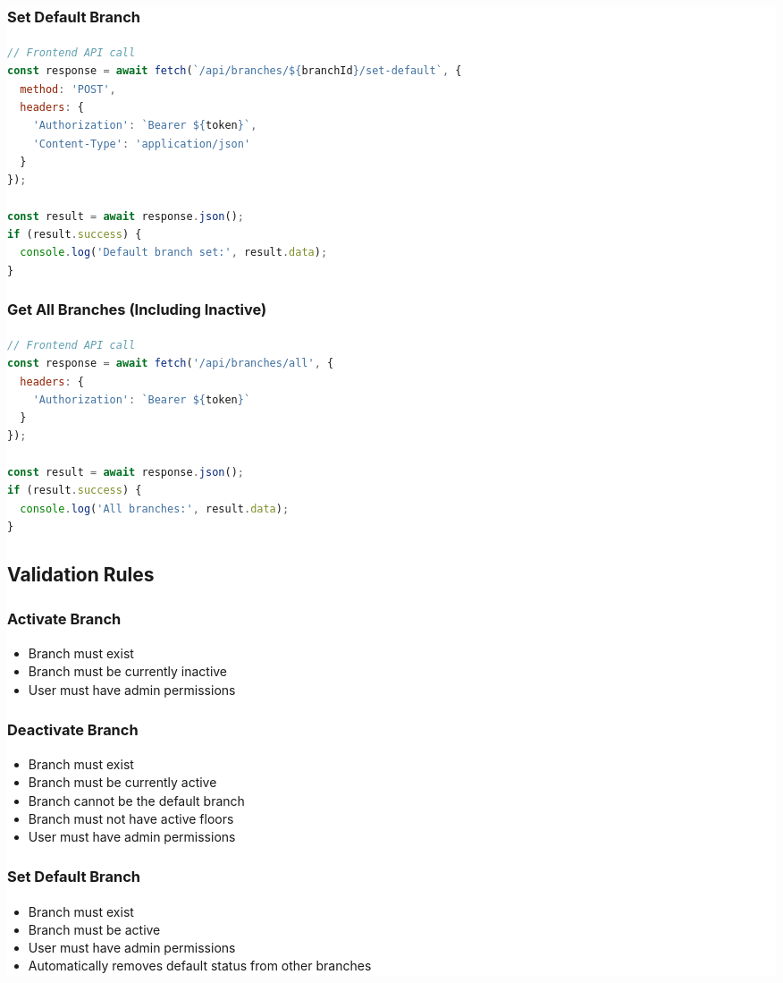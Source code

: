 
### Set Default Branch
```javascript
// Frontend API call
const response = await fetch(`/api/branches/${branchId}/set-default`, {
  method: 'POST',
  headers: {
    'Authorization': `Bearer ${token}`,
    'Content-Type': 'application/json'
  }
});

const result = await response.json();
if (result.success) {
  console.log('Default branch set:', result.data);
}
```

### Get All Branches (Including Inactive)
```javascript
// Frontend API call
const response = await fetch('/api/branches/all', {
  headers: {
    'Authorization': `Bearer ${token}`
  }
});

const result = await response.json();
if (result.success) {
  console.log('All branches:', result.data);
}
```

## Validation Rules

### Activate Branch
- Branch must exist
- Branch must be currently inactive
- User must have admin permissions

### Deactivate Branch
- Branch must exist
- Branch must be currently active
- Branch cannot be the default branch
- Branch must not have active floors
- User must have admin permissions

### Set Default Branch
- Branch must exist
- Branch must be active
- User must have admin permissions
- Automatically removes default status from other branches
